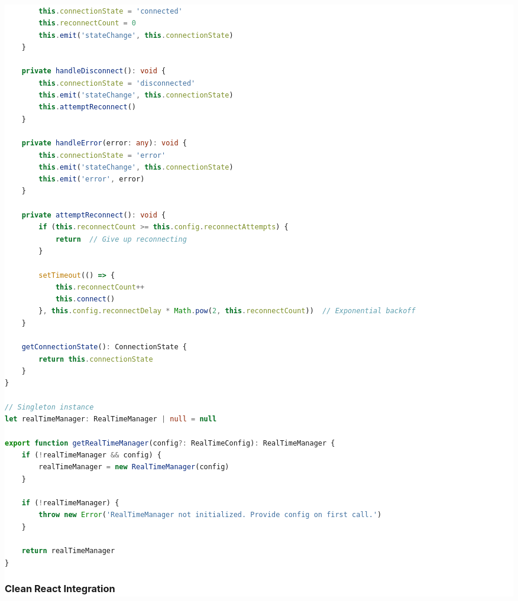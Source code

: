 ```typescript
        this.connectionState = 'connected'
        this.reconnectCount = 0
        this.emit('stateChange', this.connectionState)
    }

    private handleDisconnect(): void {
        this.connectionState = 'disconnected'
        this.emit('stateChange', this.connectionState)
        this.attemptReconnect()
    }

    private handleError(error: any): void {
        this.connectionState = 'error'
        this.emit('stateChange', this.connectionState)
        this.emit('error', error)
    }

    private attemptReconnect(): void {
        if (this.reconnectCount >= this.config.reconnectAttempts) {
            return  // Give up reconnecting
        }

        setTimeout(() => {
            this.reconnectCount++
            this.connect()
        }, this.config.reconnectDelay * Math.pow(2, this.reconnectCount))  // Exponential backoff
    }

    getConnectionState(): ConnectionState {
        return this.connectionState
    }
}

// Singleton instance
let realTimeManager: RealTimeManager | null = null

export function getRealTimeManager(config?: RealTimeConfig): RealTimeManager {
    if (!realTimeManager && config) {
        realTimeManager = new RealTimeManager(config)
    }

    if (!realTimeManager) {
        throw new Error('RealTimeManager not initialized. Provide config on first call.')
    }

    return realTimeManager
}
```

### **Clean React Integration**
